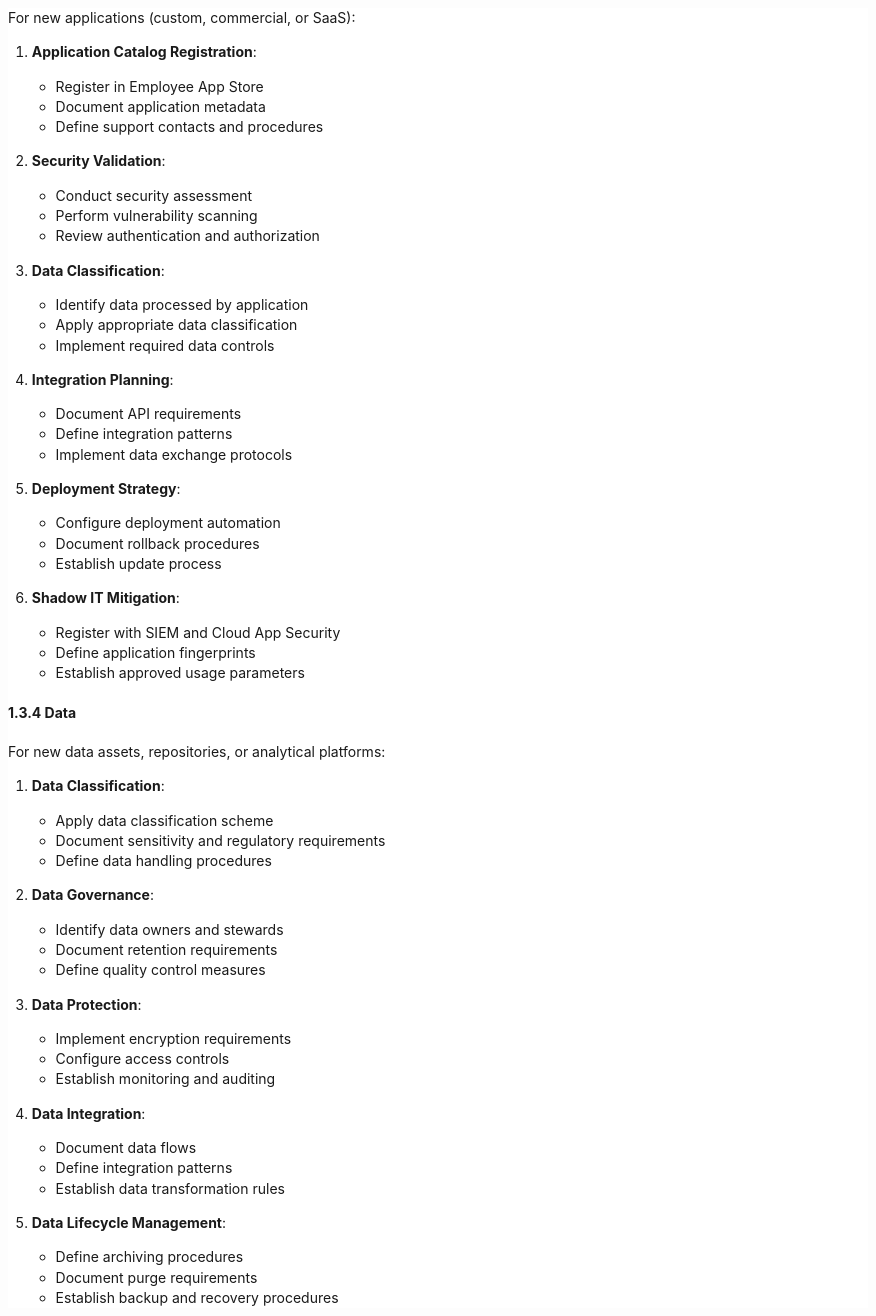 For new applications (custom, commercial, or SaaS):

1. **Application Catalog Registration**:
   - Register in Employee App Store
   - Document application metadata
   - Define support contacts and procedures

2. **Security Validation**:
   - Conduct security assessment
   - Perform vulnerability scanning
   - Review authentication and authorization

3. **Data Classification**:
   - Identify data processed by application
   - Apply appropriate data classification
   - Implement required data controls

4. **Integration Planning**:
   - Document API requirements
   - Define integration patterns
   - Implement data exchange protocols

5. **Deployment Strategy**:
   - Configure deployment automation
   - Document rollback procedures
   - Establish update process

6. **Shadow IT Mitigation**:
   - Register with SIEM and Cloud App Security
   - Define application fingerprints
   - Establish approved usage parameters

#### 1.3.4 Data

For new data assets, repositories, or analytical platforms:

1. **Data Classification**:
   - Apply data classification scheme
   - Document sensitivity and regulatory requirements
   - Define data handling procedures

2. **Data Governance**:
   - Identify data owners and stewards
   - Document retention requirements
   - Define quality control measures

3. **Data Protection**:
   - Implement encryption requirements
   - Configure access controls
   - Establish monitoring and auditing

4. **Data Integration**:
   - Document data flows
   - Define integration patterns
   - Establish data transformation rules

5. **Data Lifecycle Management**:
   - Define archiving procedures
   - Document purge requirements
   - Establish backup and recovery procedures

